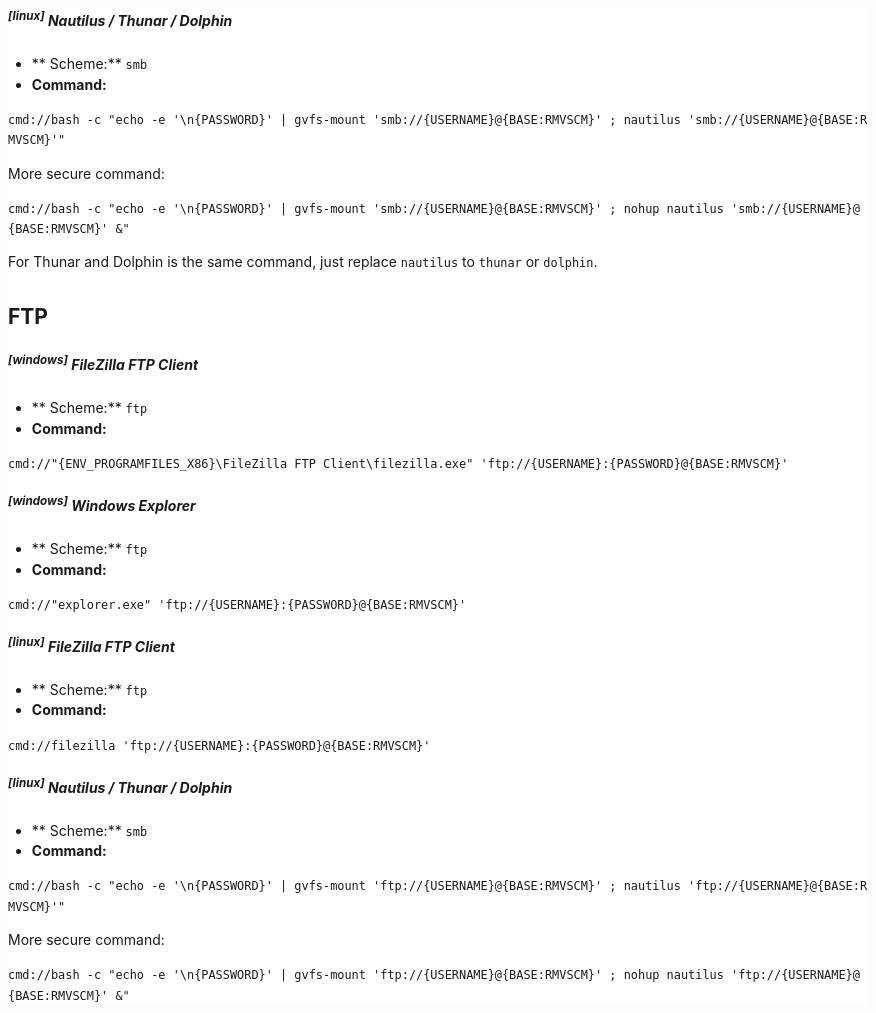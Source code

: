 ##### <sup>[linux]</sup> Nautilus / Thunar / Dolphin

* ** Scheme:** `smb`
* **Command:**
```
cmd://bash -c "echo -e '\n{PASSWORD}' | gvfs-mount 'smb://{USERNAME}@{BASE:RMVSCM}' ; nautilus 'smb://{USERNAME}@{BASE:RMVSCM}'"
```

  More secure command:
```
cmd://bash -c "echo -e '\n{PASSWORD}' | gvfs-mount 'smb://{USERNAME}@{BASE:RMVSCM}' ; nohup nautilus 'smb://{USERNAME}@{BASE:RMVSCM}' &"
```

For Thunar and Dolphin is the same command, just replace `nautilus` to `thunar` or `dolphin`.


## FTP

##### <sup>[windows]</sup> FileZilla FTP Client

* ** Scheme:** `ftp`
* **Command:**
```
cmd://"{ENV_PROGRAMFILES_X86}\FileZilla FTP Client\filezilla.exe" 'ftp://{USERNAME}:{PASSWORD}@{BASE:RMVSCM}'
```

##### <sup>[windows]</sup> Windows Explorer

* ** Scheme:** `ftp`
* **Command:**
```
cmd://"explorer.exe" 'ftp://{USERNAME}:{PASSWORD}@{BASE:RMVSCM}'
```

##### <sup>[linux]</sup> FileZilla FTP Client

* ** Scheme:** `ftp`
* **Command:**
```
cmd://filezilla 'ftp://{USERNAME}:{PASSWORD}@{BASE:RMVSCM}'
```

##### <sup>[linux]</sup> Nautilus / Thunar / Dolphin

* ** Scheme:** `smb`
* **Command:**
```
cmd://bash -c "echo -e '\n{PASSWORD}' | gvfs-mount 'ftp://{USERNAME}@{BASE:RMVSCM}' ; nautilus 'ftp://{USERNAME}@{BASE:RMVSCM}'"
```

  More secure command:
```
cmd://bash -c "echo -e '\n{PASSWORD}' | gvfs-mount 'ftp://{USERNAME}@{BASE:RMVSCM}' ; nohup nautilus 'ftp://{USERNAME}@{BASE:RMVSCM}' &"
```
